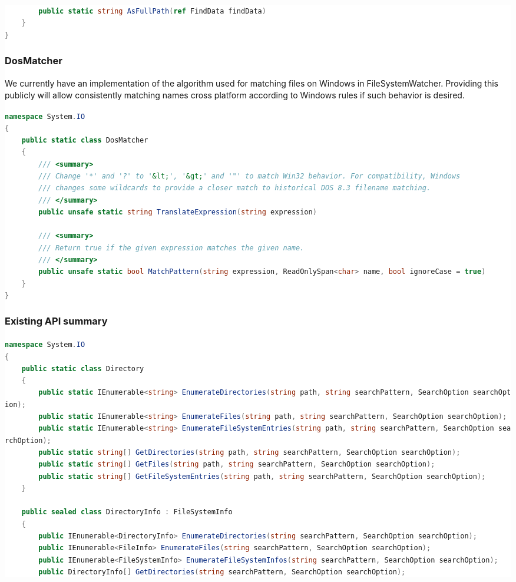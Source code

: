 ``` C#
        public static string AsFullPath(ref FindData findData)
    }
}

```

### DosMatcher

We currently have an implementation of the algorithm used for matching files on Windows in FileSystemWatcher. Providing this publicly will allow consistently matching names cross platform according to Windows rules if such behavior is desired.

``` C#
namespace System.IO
{
    public static class DosMatcher
    {
        /// <summary>
        /// Change '*' and '?' to '&lt;', '&gt;' and '"' to match Win32 behavior. For compatibility, Windows
        /// changes some wildcards to provide a closer match to historical DOS 8.3 filename matching.
        /// </summary>
        public unsafe static string TranslateExpression(string expression)

        /// <summary>
        /// Return true if the given expression matches the given name.
        /// </summary>
        public unsafe static bool MatchPattern(string expression, ReadOnlySpan<char> name, bool ignoreCase = true)
    }
}
```

### Existing API summary

``` C#
namespace System.IO
{
    public static class Directory
    {
        public static IEnumerable<string> EnumerateDirectories(string path, string searchPattern, SearchOption searchOption);
        public static IEnumerable<string> EnumerateFiles(string path, string searchPattern, SearchOption searchOption);
        public static IEnumerable<string> EnumerateFileSystemEntries(string path, string searchPattern, SearchOption searchOption);
        public static string[] GetDirectories(string path, string searchPattern, SearchOption searchOption);
        public static string[] GetFiles(string path, string searchPattern, SearchOption searchOption);
        public static string[] GetFileSystemEntries(string path, string searchPattern, SearchOption searchOption);
    }

    public sealed class DirectoryInfo : FileSystemInfo
    {
        public IEnumerable<DirectoryInfo> EnumerateDirectories(string searchPattern, SearchOption searchOption);
        public IEnumerable<FileInfo> EnumerateFiles(string searchPattern, SearchOption searchOption);
        public IEnumerable<FileSystemInfo> EnumerateFileSystemInfos(string searchPattern, SearchOption searchOption);
        public DirectoryInfo[] GetDirectories(string searchPattern, SearchOption searchOption);
```